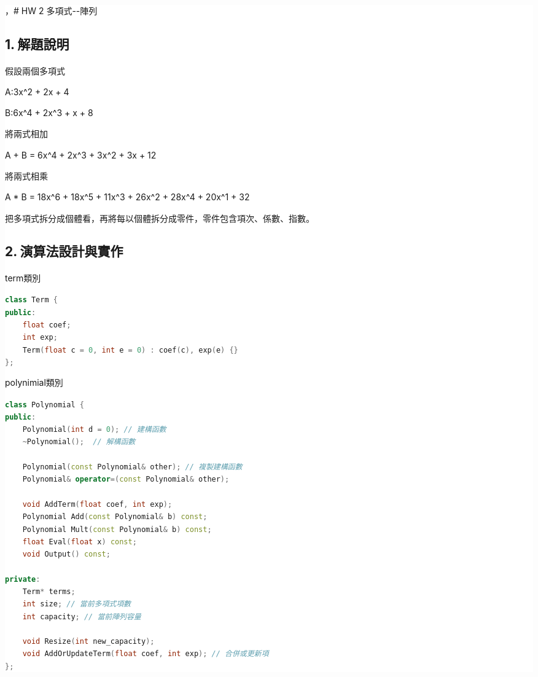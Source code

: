 ，# HW 2 多項式--陣列

## 1. 解題說明

假設兩個多項式

A:3x^2 + 2x + 4

B:6x^4 + 2x^3 + x + 8

將兩式相加

A + B = 6x^4 + 2x^3 + 3x^2 + 3x + 12

將兩式相乘

A * B = 18x^6 + 18x^5 + 11x^3 + 26x^2 + 28x^4 + 20x^1 + 32

把多項式拆分成個體看，再將每以個體拆分成零件，零件包含項次、係數、指數。

## 2. 演算法設計與實作

term類別

```cpp
class Term {
public:
    float coef;
    int exp;
    Term(float c = 0, int e = 0) : coef(c), exp(e) {}
};
```
polynimial類別

```cpp
class Polynomial {
public:
    Polynomial(int d = 0); // 建構函數
    ~Polynomial();  // 解構函數

    Polynomial(const Polynomial& other); // 複製建構函數
    Polynomial& operator=(const Polynomial& other);

    void AddTerm(float coef, int exp);
    Polynomial Add(const Polynomial& b) const;
    Polynomial Mult(const Polynomial& b) const;
    float Eval(float x) const;
    void Output() const;

private:
    Term* terms;
    int size; // 當前多項式項數
    int capacity; // 當前陣列容量

    void Resize(int new_capacity);
    void AddOrUpdateTerm(float coef, int exp); // 合併或更新項
};

```
